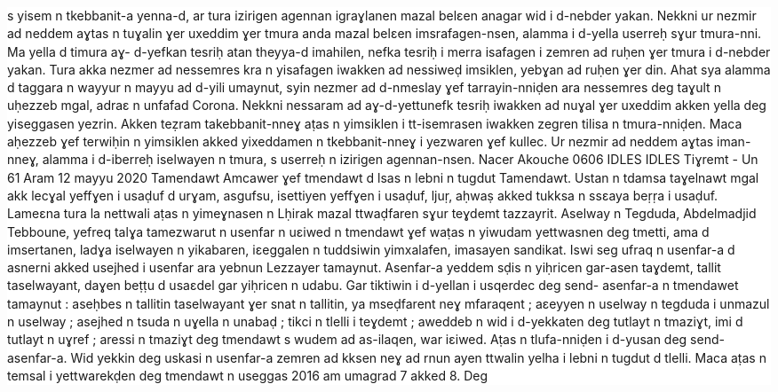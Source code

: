 s  yisem  n  tkebbanit-a  yenna-d,  ar  tura
izirigen agennan igraɣlanen mazal belɛen
anagar  wid  i  d-nebder  yakan.  Nekkni  ur
nezmir  ad  neddem  aɣtas  n  tuɣalin  ɣer
uxeddim  ɣer  tmura  anda  mazal  belɛen
imsrafagen-nsen, alamma i d-yella userreḥ
sɣur  tmura-nni.  Ma  yella  d  timura  aɣ-
d-yefkan  tesriḥ  atan  theyya-d  imahilen,
nefka tesriḥ i merra isafagen i zemren ad
ruḥen  ɣer  tmura  i  d-nebder  yakan.  Tura
akka nezmer ad nessemres kra n yisafagen
iwakken ad nessiweḍ imsiklen, yebɣan ad
ruḥen ɣer din. Ahat sya alamma d taggara
n wayyur n mayyu ad d-yili umaynut, syin
nezmer ad d-nmeslay ɣef tarrayin-nniḍen
ara nessemres deg taɣult n uḥezzeb mgal,
adraɛ n unfafad Corona. Nekkni nessaram
ad aɣ-d-yettunefk tesriḥ iwakken ad nuɣal
ɣer  uxeddim  akken  yella  deg  yiseggasen
yezrin. Akken teẓram takebbanit-nneɣ aṭas
n yimsiklen i tt-isemrasen iwakken zegren
tilisa  n  tmura-nniḍen.  Maca  aḥezzeb  ɣef
terwiḥin  n  yimsiklen  akked  yixeddamen
n  tkebbanit-nneɣ  i  yezwaren  ɣef  kullec.
Ur  nezmir  ad  neddem  aɣtas  iman-nneɣ,
alamma  i  d-iberreḥ  iselwayen  n  tmura,  s
userreḥ n izirigen agennan-nsen.
Nacer Akouche
0606
IDLES
IDLES
Tiɣremt  -  Un 61   Aram 12 mayyu 2020
Tamendawt
Amcawer ɣef tmendawt d lsas n lebni n tugdut
Tamendawt. Ustan n tdamsa taɣelnawt mgal akk lecɣal yeffɣen i usaḍuf d urɣam, asgufsu,
isettiyen yeffɣen i usaḍuf, ljuṛ, aḥwaṣ akked tukksa n ssɛaya beṛṛa i usaḍuf. Lameɛna tura la
nettwali aṭas n yimeɣnasen n Lḥirak mazal ttwaḍfaren sɣur teɣdemt tazzayrit.
Aselway  n  Tegduda,  Abdelmadjid
Tebboune,  yefreq  talɣa  tamezwarut
n  usenfar  n  uɛiwed  n  tmendawt  ɣef
waṭas n yiwudam yettwasnen deg tmetti, ama
d  imsertanen,  ladɣa  iselwayen  n  yikabaren,
iɛeggalen n tuddsiwin yimxalafen, imasayen
sandikat. Iswi seg ufraq n usenfar-a d asnerni
akked usejhed i usenfar ara yebnun Lezzayer
tamaynut. Asenfar-a yeddem sḍis n yiḥricen
gar-asen  taɣdemt,  tallit  taselwayant,  daɣen
beṭṭu  d  usaɛdel  gar  yiḥricen  n  udabu.  Gar
tiktiwin  i  d-yellan  i  usqerdec  deg  send-
asenfar-a  n  tmendawet  tamaynut  :  aseḥbes
n  tallitin  taselwayant  ɣer  snat  n  tallitin,
ya  mseḍfarent  neɣ  mfaraqent  ;  aɛeyyen  n
uselway  n  tegduda  i  unmazul  n  uselway  ;
asejhed  n  tsuda  n  uɣella  n  unabaḍ  ;  tikci  n
tlelli i teɣdemt ; aweddeb n wid i d-yekkaten
deg tutlayt n tmaziɣt, imi d tutlayt n uɣref ;
aressi  n  tmaziɣt  deg  tmendawt  s  wudem  ad
as-ilaqen, war iɛiwed.
Aṭas  n  tlufa-nniḍen  i  d-yusan  deg  send-
asenfar-a. Wid yekkin deg uskasi n usenfar-a
zemren  ad  kksen  neɣ  ad  rnun  ayen  ttwalin
yelha  i  lebni  n  tugdut  d  tlelli.  Maca  aṭas
n  temsal  i  yettwarekḍen  deg  tmendawt  n
useggas  2016  am  umagrad  7  akked  8.  Deg